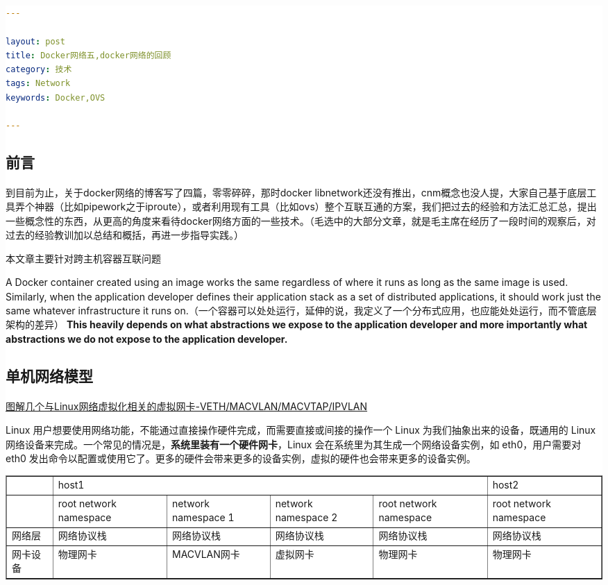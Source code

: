 ```yaml
---

layout: post
title: Docker网络五,docker网络的回顾
category: 技术
tags: Network
keywords: Docker,OVS

---
```


## 前言

到目前为止，关于docker网络的博客写了四篇，零零碎碎，那时docker libnetwork还没有推出，cnm概念也没人提，大家自己基于底层工具弄个神器（比如pipework之于iproute），或者利用现有工具（比如ovs）整个互联互通的方案，我们把过去的经验和方法汇总汇总，提出一些概念性的东西，从更高的角度来看待docker网络方面的一些技术。（毛选中的大部分文章，就是毛主席在经历了一段时间的观察后，对过去的经验教训加以总结和概括，再进一步指导实践。）

本文章主要针对跨主机容器互联问题

A Docker container created using an image works the same regardless of where it runs as long as the same image is used. Similarly, when the application developer defines their application stack as a set of distributed applications, it should work just the same whatever infrastructure it runs on.（一个容器可以处处运行，延伸的说，我定义了一个分布式应用，也应能处处运行，而不管底层架构的差异） **This heavily depends on what abstractions we expose to the application developer and more importantly what abstractions we do not expose to the application developer.**


## 单机网络模型

[图解几个与Linux网络虚拟化相关的虚拟网卡-VETH/MACVLAN/MACVTAP/IPVLAN](http://blog.csdn.net/dog250/article/details/45788279)

Linux 用户想要使用网络功能，不能通过直接操作硬件完成，而需要直接或间接的操作一个 Linux 为我们抽象出来的设备，既通用的 Linux 网络设备来完成。一个常见的情况是，**系统里装有一个硬件网卡**，Linux 会在系统里为其生成一个网络设备实例，如 eth0，用户需要对 eth0 发出命令以配置或使用它了。更多的硬件会带来更多的设备实例，虚拟的硬件也会带来更多的设备实例。


<table border="1">
<tr>
	<td></td>
	<td colspan="4">host1</td>
	<td>host2</td>
</tr>
<tr>
	<td></td>
	<td>root network namespace</td>
	<td>network namespace 1</td>
	<td>network namespace 2</td>
	<td>root network namespace</td>
	<td>root network namespace</td>
</tr>
<tr>
	<td>网络层</td>
	<td>网络协议栈</td>
	<td>网络协议栈</td>
	<td>网络协议栈</td>
	<td>网络协议栈</td>
	<td>网络协议栈</td>
</tr>
<tr>
	<td>网卡设备</td>
	<td>物理网卡</td>
	<td>MACVLAN网卡</td>
	<td>虚拟网卡</td>
	<td>物理网卡</td>
	<td>物理网卡</td>